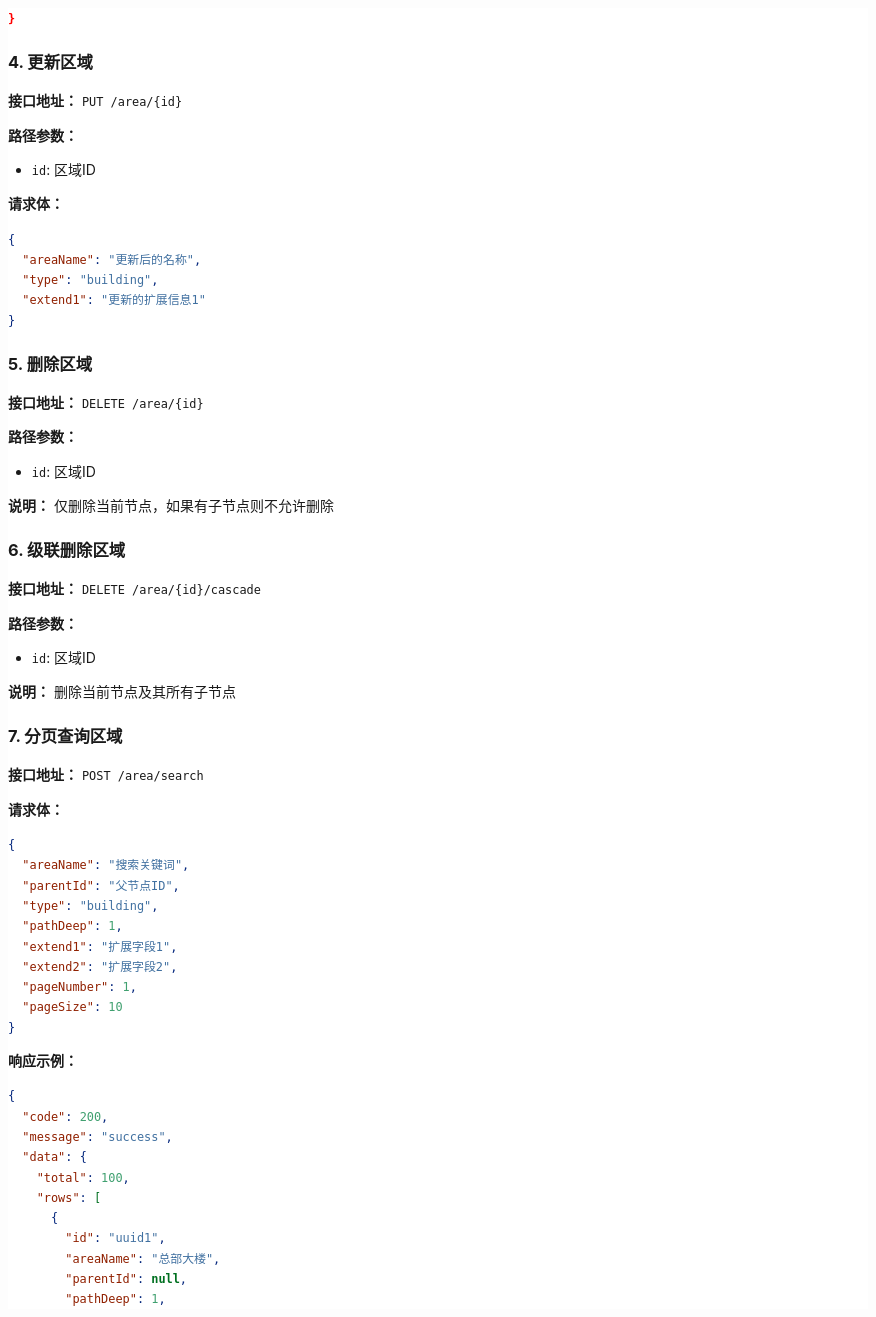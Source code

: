 ```json
}
```

### 4. 更新区域

**接口地址：** `PUT /area/{id}`

**路径参数：**
- `id`: 区域ID

**请求体：**
```json
{
  "areaName": "更新后的名称",
  "type": "building",
  "extend1": "更新的扩展信息1"
}
```

### 5. 删除区域

**接口地址：** `DELETE /area/{id}`

**路径参数：**
- `id`: 区域ID

**说明：** 仅删除当前节点，如果有子节点则不允许删除

### 6. 级联删除区域

**接口地址：** `DELETE /area/{id}/cascade`

**路径参数：**
- `id`: 区域ID

**说明：** 删除当前节点及其所有子节点

### 7. 分页查询区域

**接口地址：** `POST /area/search`

**请求体：**
```json
{
  "areaName": "搜索关键词",
  "parentId": "父节点ID",
  "type": "building",
  "pathDeep": 1,
  "extend1": "扩展字段1",
  "extend2": "扩展字段2",
  "pageNumber": 1,
  "pageSize": 10
}
```

**响应示例：**
```json
{
  "code": 200,
  "message": "success",
  "data": {
    "total": 100,
    "rows": [
      {
        "id": "uuid1",
        "areaName": "总部大楼",
        "parentId": null,
        "pathDeep": 1,
```